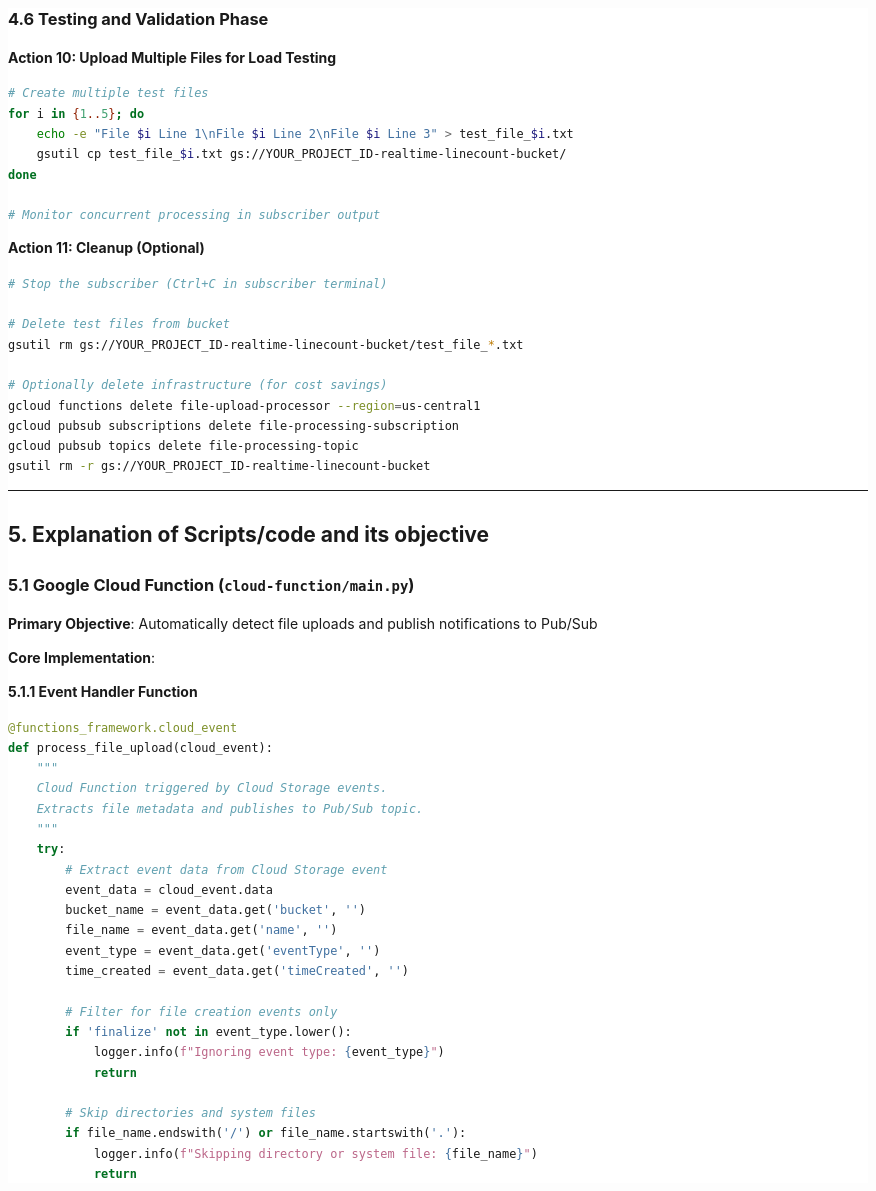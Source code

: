 ### 4.6 Testing and Validation Phase

**Action 10: Upload Multiple Files for Load Testing**
```bash
# Create multiple test files
for i in {1..5}; do
    echo -e "File $i Line 1\nFile $i Line 2\nFile $i Line 3" > test_file_$i.txt
    gsutil cp test_file_$i.txt gs://YOUR_PROJECT_ID-realtime-linecount-bucket/
done

# Monitor concurrent processing in subscriber output
```

**Action 11: Cleanup (Optional)**
```bash
# Stop the subscriber (Ctrl+C in subscriber terminal)

# Delete test files from bucket
gsutil rm gs://YOUR_PROJECT_ID-realtime-linecount-bucket/test_file_*.txt

# Optionally delete infrastructure (for cost savings)
gcloud functions delete file-upload-processor --region=us-central1
gcloud pubsub subscriptions delete file-processing-subscription
gcloud pubsub topics delete file-processing-topic
gsutil rm -r gs://YOUR_PROJECT_ID-realtime-linecount-bucket
```

---

## 5. Explanation of Scripts/code and its objective

### 5.1 Google Cloud Function (`cloud-function/main.py`)

**Primary Objective**: Automatically detect file uploads and publish notifications to Pub/Sub

**Core Implementation**:

**5.1.1 Event Handler Function**
```python
@functions_framework.cloud_event
def process_file_upload(cloud_event):
    """
    Cloud Function triggered by Cloud Storage events.
    Extracts file metadata and publishes to Pub/Sub topic.
    """
    try:
        # Extract event data from Cloud Storage event
        event_data = cloud_event.data
        bucket_name = event_data.get('bucket', '')
        file_name = event_data.get('name', '')
        event_type = event_data.get('eventType', '')
        time_created = event_data.get('timeCreated', '')
        
        # Filter for file creation events only
        if 'finalize' not in event_type.lower():
            logger.info(f"Ignoring event type: {event_type}")
            return
        
        # Skip directories and system files
        if file_name.endswith('/') or file_name.startswith('.'):
            logger.info(f"Skipping directory or system file: {file_name}")
            return
```
